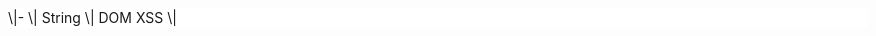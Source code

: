 \\|- \\| String \\| DOM XSS \\|

<script>
document.write(<span style="color:red;">"UNTRUSTED INPUT: " + document.location.hash</span>);

<script/>
\\|

-   [DOM based XSS Prevention Cheat Sheet](/DOM_based_XSS_Prevention_Cheat_Sheet "wikilink")

\\|}

***Safe HTML Attributes include:*** align, alink, alt, bgcolor, border, cellpadding, cellspacing, class, color, cols, colspan, coords, dir, face, height, hspace, ismap, lang, marginheight, marginwidth, multiple, nohref, noresize, noshade, nowrap, ref, rel, rev, rows, rowspan, scrolling, shape, span, summary, tabindex, title, usemap, valign, value, vlink, vspace, width

Output Encoding Rules Summary
=============================

The purpose of output encoding (as it relates to Cross Site Scripting) is to convert untrusted input into a safe form where the input is displayed as **data** to the user without executing as **code** in the browser. The following charts details a list of critical output encoding methods needed to stop Cross Site Scripting.

{\\| class="wikitable" \\|- ! Encoding Type ! Encoding Mechanism \\|- \\| HTML Entity Encoding \\| Convert & to &
Convert &lt; to &lt;
Convert &gt; to &gt;
Convert " to "
Convert ' to '
Convert / to / \\|- \\| HTML Attribute Encoding \\| Except for alphanumeric characters, escape all characters with the HTML Entity &\#xHH; format, including spaces. (HH = Hex Value) \\|- \\| URL Encoding \\| Standard percent encoding, see: <http://www.w3schools.com/tags/ref_urlencode.asp>. URL encoding should only be used to encode parameter values, not the entire URL or path fragments of a URL. \\|- \\| JavaScript Encoding \\| Except for alphanumeric characters, escape all characters with the \\uXXXX unicode escaping format (X = Integer). \\|- \\| CSS Hex Encoding \\| CSS escaping supports \\XX and \\XXXXXX. Using a two character escape can cause problems if the next character continues the escape sequence. There are two solutions (a) Add a space after the CSS escape (will be ignored by the CSS parser) (b) use the full amount of CSS escaping possible by zero padding the value. \\|}

Related Articles
================

**XSS Attack Cheat Sheet**

The following article describes how to exploit different kinds of XSS Vulnerabilities that this article was created to help you avoid:

-   OWASP: [XSS Filter Evasion Cheat Sheet](/XSS_Filter_Evasion_Cheat_Sheet "wikilink") - Based on - RSnake's: "XSS Cheat Sheet"

**Description of XSS Vulnerabilities**

-   OWASP article on [XSS](/XSS "wikilink") Vulnerabilities

**Discussion on the Types of XSS Vulnerabilities**
